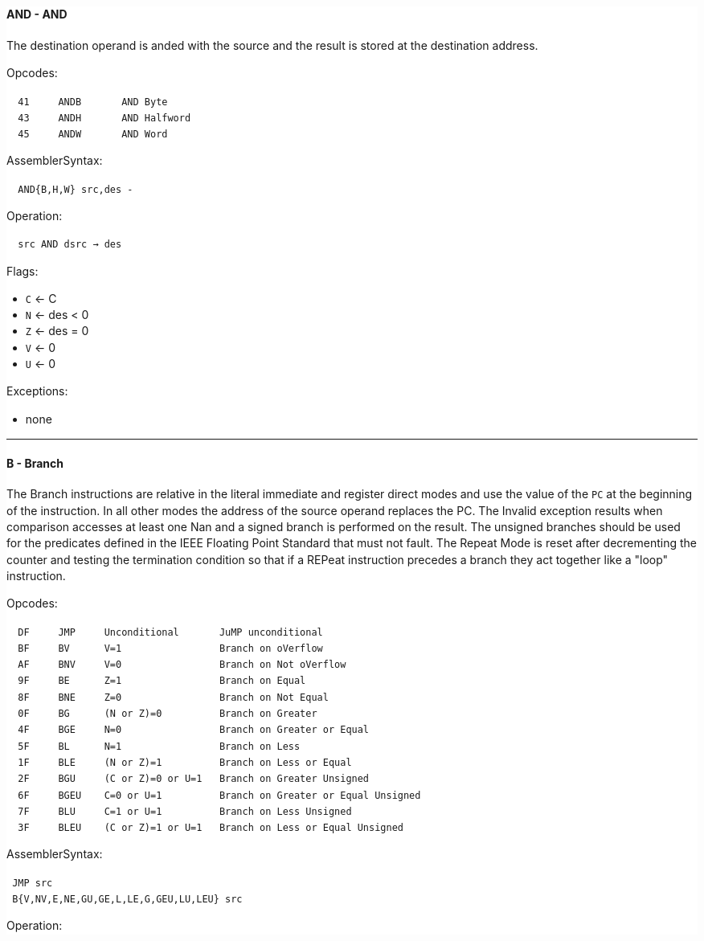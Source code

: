 #### AND - AND
The destination operand is anded with the source and the result is stored
at the destination address.

Opcodes:
```
  41     ANDB       AND Byte
  43     ANDH       AND Halfword
  45     ANDW       AND Word
```
AssemblerSyntax:
```
  AND{B,H,W} src,des -
```
Operation:
```
  src AND dsrc → des
```
Flags:
 * `C` ← C
 * `N` ← des < 0
 * `Z` ← des = 0
 * `V` ← 0
 * `U` ← 0

Exceptions:
  * none


----

#### B - Branch
The Branch instructions are relative in the literal immediate
and register direct modes and use the value of the `PC` at the
beginning of the instruction. In all other modes the address of
the source operand replaces the PC. The Invalid exception results
when comparison accesses at least one Nan and a signed branch is
performed on the result. The unsigned branches should be used
for the predicates defined in the IEEE Floating Point Standard
that must not fault. The Repeat Mode is reset after decrementing
the counter and testing the termination condition so that if a
REPeat instruction precedes a branch they act together like a
"loop" instruction.

Opcodes:
```
  DF     JMP     Unconditional       JuMP unconditional
  BF     BV      V=1                 Branch on oVerflow
  AF     BNV     V=0                 Branch on Not oVerflow
  9F     BE      Z=1                 Branch on Equal
  8F     BNE     Z=0                 Branch on Not Equal
  0F     BG      (N or Z)=0          Branch on Greater
  4F     BGE     N=0                 Branch on Greater or Equal
  5F     BL      N=1                 Branch on Less
  1F     BLE     (N or Z)=1          Branch on Less or Equal
  2F     BGU     (C or Z)=0 or U=1   Branch on Greater Unsigned
  6F     BGEU    C=0 or U=1          Branch on Greater or Equal Unsigned
  7F     BLU     C=1 or U=1          Branch on Less Unsigned
  3F     BLEU    (C or Z)=1 or U=1   Branch on Less or Equal Unsigned
```
AssemblerSyntax:
```
 JMP src
 B{V,NV,E,NE,GU,GE,L,LE,G,GEU,LU,LEU} src
```
Operation:
```
```